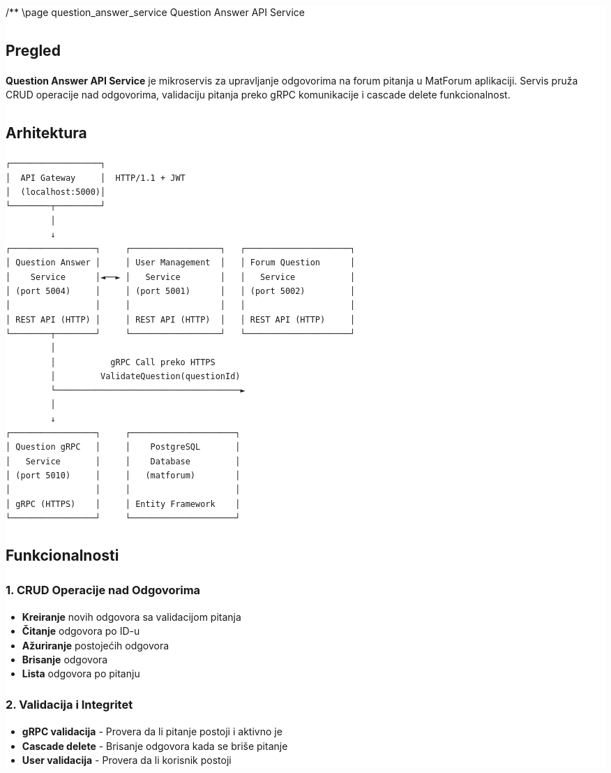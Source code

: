 /**
\page question_answer_service Question Answer API Service

## Pregled

**Question Answer API Service** je mikroservis za upravljanje odgovorima na forum pitanja u MatForum aplikaciji. Servis pruža CRUD operacije nad odgovorima, validaciju pitanja preko gRPC komunikacije i cascade delete funkcionalnost.

## Arhitektura

```
┌──────────────────┐
│  API Gateway     │  HTTP/1.1 + JWT
│  (localhost:5000)│
└────────┬─────────┘
         │
         ↓
┌─────────────────┐     ┌──────────────────┐   ┌─────────────────────┐
│ Question Answer │     │ User Management  │   │ Forum Question      │
│    Service      │◄──► │   Service        │   │   Service           │
│ (port 5004)     │     │ (port 5001)      │   │ (port 5002)         │
│                 │     │                  │   │                     │
│ REST API (HTTP) │     │ REST API (HTTP)  │   │ REST API (HTTP)     │
└────────┬────────┘     └──────────────────┘   └─────────────────────┘
         │
         │           gRPC Call preko HTTPS
         │         ValidateQuestion(questionId)
         └─────────────────────────────────────►
         │
         ↓
┌─────────────────┐     ┌─────────────────────┐
│ Question gRPC   │     │    PostgreSQL       │
│   Service       │     │    Database         │
│ (port 5010)     │     │   (matforum)        │
│                 │     │                     │
│ gRPC (HTTPS)    │     │ Entity Framework    │
└─────────────────┘     └─────────────────────┘
```

## Funkcionalnosti

### 1. CRUD Operacije nad Odgovorima
- **Kreiranje** novih odgovora sa validacijom pitanja
- **Čitanje** odgovora po ID-u
- **Ažuriranje** postojećih odgovora
- **Brisanje** odgovora
- **Lista** odgovora po pitanju

### 2. Validacija i Integritet
- **gRPC validacija** - Provera da li pitanje postoji i aktivno je
- **Cascade delete** - Brisanje odgovora kada se briše pitanje
- **User validacija** - Provera da li korisnik postoji

